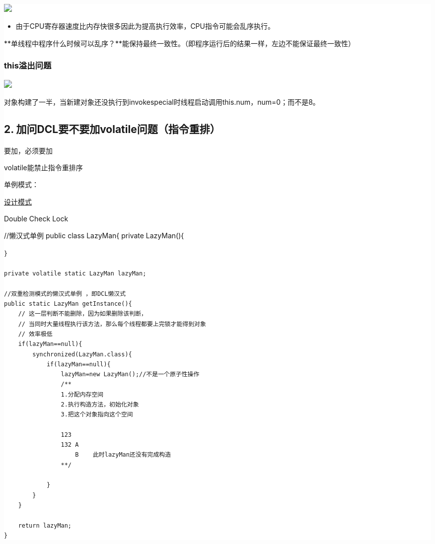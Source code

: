![](http://fastly.jsdelivr.net/gh/Sui-Xing/Figurebed//img/2023/04/18/20230418120312.png)

- 由于CPU寄存器速度比内存快很多因此为提高执行效率，CPU指令可能会乱序执行。

**单线程中程序什么时候可以乱序？**能保持最终一致性。（即程序运行后的结果一样，左边不能保证最终一致性）

### this溢出问题

![](http://fastly.jsdelivr.net/gh/Sui-Xing/Figurebed//img/2023/04/18/20230418120318.png)

对象构建了一半，当新建对象还没执行到invokespecial时线程启动调用this.num，num=0；而不是8。

## 2. 加问DCL要不要加volatile问题（指令重排）

要加，必须要加

volatile能禁止指令重排序

单例模式：

[设计模式](https://www.cnblogs.com/AlwaysSui/p/14764895.html)

Double Check Lock

//懒汉式单例
public class LazyMan{
    private LazyMan(){

    }
    
    private volatile static LazyMan lazyMan;
    
    //双重检测模式的懒汉式单例 ，即DCL懒汉式
    public static LazyMan getInstance(){
        // 这一层判断不能删除，因为如果删除该判断，
        // 当同时大量线程执行该方法，那么每个线程都要上完锁才能得到对象
        // 效率极低
        if(lazyMan==null){
            synchronized(LazyMan.class){
                if(lazyMan==null){
                    lazyMan=new LazyMan();//不是一个原子性操作
                    /**
                    1.分配内存空间
                    2.执行构造方法，初始化对象
                    3.把这个对象指向这个空间
    
                    123
                    132 A
                        B    此时lazyMan还没有完成构造
                    **/
    
                }
            }
        }
    
        return lazyMan;
    }
    